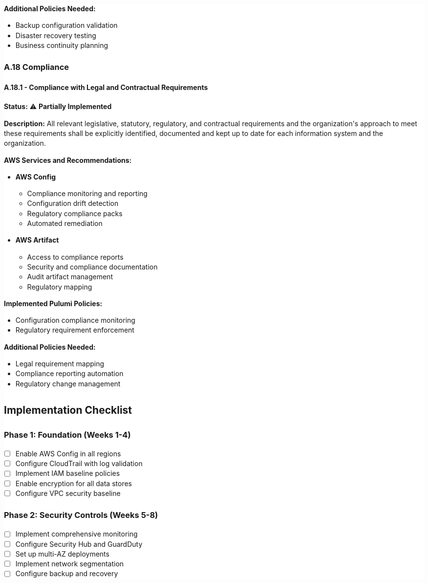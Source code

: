 **Additional Policies Needed:**
- Backup configuration validation
- Disaster recovery testing
- Business continuity planning

### A.18 Compliance

#### A.18.1 - Compliance with Legal and Contractual Requirements

**Status:** ⚠️ **Partially Implemented**

**Description:** All relevant legislative, statutory, regulatory, and contractual requirements and the organization's approach to meet these requirements shall be explicitly identified, documented and kept up to date for each information system and the organization.

**AWS Services and Recommendations:**
- **AWS Config**
  - Compliance monitoring and reporting
  - Configuration drift detection
  - Regulatory compliance packs
  - Automated remediation

- **AWS Artifact**
  - Access to compliance reports
  - Security and compliance documentation
  - Audit artifact management
  - Regulatory mapping

**Implemented Pulumi Policies:**
- Configuration compliance monitoring
- Regulatory requirement enforcement

**Additional Policies Needed:**
- Legal requirement mapping
- Compliance reporting automation
- Regulatory change management

## Implementation Checklist

### Phase 1: Foundation (Weeks 1-4)
- [ ] Enable AWS Config in all regions
- [ ] Configure CloudTrail with log validation
- [ ] Implement IAM baseline policies
- [ ] Enable encryption for all data stores
- [ ] Configure VPC security baseline

### Phase 2: Security Controls (Weeks 5-8)
- [ ] Implement comprehensive monitoring
- [ ] Configure Security Hub and GuardDuty
- [ ] Set up multi-AZ deployments
- [ ] Implement network segmentation
- [ ] Configure backup and recovery
